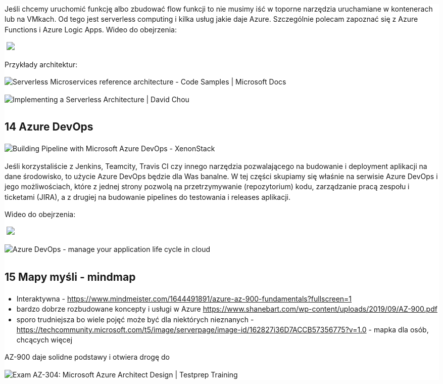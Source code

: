 Jeśli chcemy uruchomić funkcję albo zbudować flow funkcji to nie musimy iść w toporne narzędzia uruchamiane w kontenerach lub na VMkach. Od tego jest serverless computing i kilka usług jakie daje Azure. Szczególnie polecam zapoznać się z Azure Functions i Azure Logic Apps. Wideo do obejrzenia:

​	[![](http://img.youtube.com/vi/ansa4M7iTmg/0.jpg)](http://www.youtube.com/watch?v=ansa4M7iTmg "")



Przykłady architektur:

![Serverless Microservices reference architecture - Code Samples | Microsoft  Docs](https://docs.microsoft.com/en-us/samples/azure-samples/serverless-microservices-reference-architecture/serverless-microservices-reference-architecture/media/macro-architecture.png)



![Implementing a Serverless Architecture | David Chou](https://dachou.github.io/assets/20181107-architecture-application.png)



## 14 Azure DevOps 

![Building Pipeline with Microsoft Azure DevOps - XenonStack](https://www.xenonstack.com/images/blog/2019/11/microsoft-azure-devops-pipeline-xenonstack.png)

Jeśli korzystaliście z Jenkins, Teamcity, Travis CI czy innego narzędzia pozwalającego na budowanie i deployment aplikacji na dane środowisko, to użycie Azure DevOps będzie dla Was banalne. W tej części skupiamy się właśnie na serwisie Azure DevOps i jego możliwościach, które z jednej strony pozwolą na  przetrzymywanie (repozytorium) kodu, zarządzanie pracą zespołu i ticketami (JIRA), a z drugiej na budowanie pipelines do testowania i releases aplikacji.  

Wideo do obejrzenia:

​	[![](http://img.youtube.com/vi/8M4DN9hjAeY/0.jpg)](http://www.youtube.com/watch?v=8M4DN9hjAeY "")



![Azure DevOps - manage your application life cycle in cloud](https://subhankarsarkar.com/wp-content/uploads/2018/09/Azure-DevOps-SubhankarSarkar.png)



## 15 Mapy myśli - mindmap  

- Interaktywna - https://www.mindmeister.com/1644491891/azure-az-900-fundamentals?fullscreen=1 
- bardzo dobrze rozbudowane koncepty i usługi w Azure https://www.shanebart.com/wp-content/uploads/2019/09/AZ-900.pdf
- sporo trudniejsza bo wiele pojęć może być dla niektórych nieznanych - https://techcommunity.microsoft.com/t5/image/serverpage/image-id/162827i36D7ACCB57356775?v=1.0 - mapka dla osób, chcących więcej 



AZ-900 daje solidne podstawy i otwiera drogę do  

![Exam AZ-304: Microsoft Azure Architect Design | Testprep Training](https://www.testpreptraining.com/tutorial/wp-content/uploads/2020/07/Azure_Certification_Path1.png)


